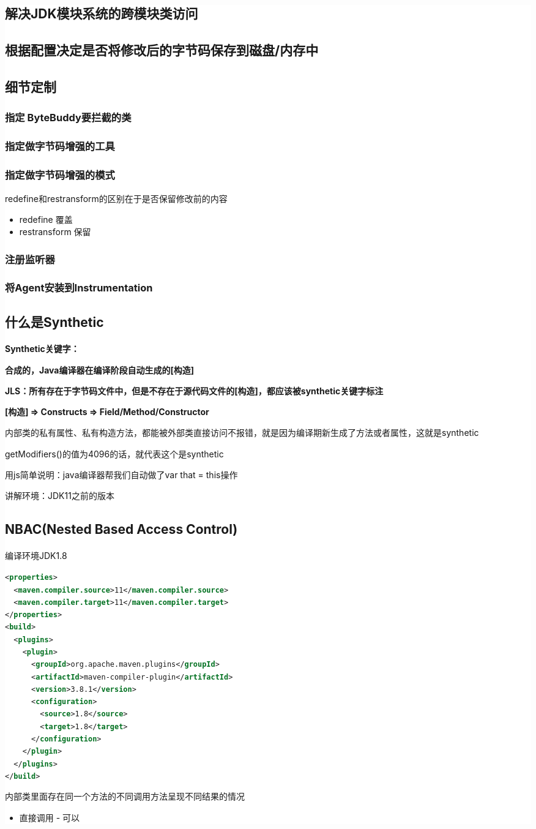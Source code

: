 ## 解决JDK模块系统的跨模块类访问

## 根据配置决定是否将修改后的字节码保存到磁盘/内存中

## 细节定制

### 指定 ByteBuddy要拦截的类

### 指定做字节码增强的工具

### 指定做字节码增强的模式

redefine和restransform的区别在于是否保留修改前的内容

* redefine 覆盖
* restransform 保留


### 注册监听器

### 将Agent安装到Instrumentation

## 什么是**Synthetic**

**Synthetic关键字：**

**合成的，Java编译器在编译阶段自动生成的[构造]**

**JLS：所有存在于字节码文件中，但是不存在于源代码文件的[构造]，都应该被synthetic关键字标注**

**[构造] => Constructs => Field/Method/Constructor**

内部类的私有属性、私有构造方法，都能被外部类直接访问不报错，就是因为编译期新生成了方法或者属性，这就是synthetic

getModifiers()的值为4096的话，就代表这个是synthetic

用js简单说明：java编译器帮我们自动做了var that = this操作

讲解环境：JDK11之前的版本

## NBAC(Nested Based Access Control)

编译环境JDK1.8

```xml
<properties>
  <maven.compiler.source>11</maven.compiler.source>
  <maven.compiler.target>11</maven.compiler.target>
</properties>
<build>
  <plugins>
    <plugin>
      <groupId>org.apache.maven.plugins</groupId>
      <artifactId>maven-compiler-plugin</artifactId>
      <version>3.8.1</version>
      <configuration>
        <source>1.8</source>
        <target>1.8</target>
      </configuration>
    </plugin>
  </plugins>
</build>    
```
内部类里面存在同一个方法的不同调用方法呈现不同结果的情况
* 直接调用 - 可以
